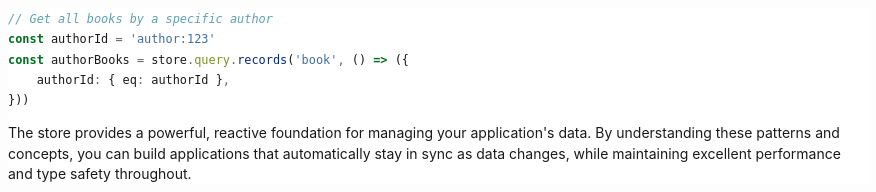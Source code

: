 ```ts
// Get all books by a specific author
const authorId = 'author:123'
const authorBooks = store.query.records('book', () => ({
	authorId: { eq: authorId },
}))
```

The store provides a powerful, reactive foundation for managing your application's data. By understanding these patterns and concepts, you can build applications that automatically stay in sync as data changes, while maintaining excellent performance and type safety throughout.